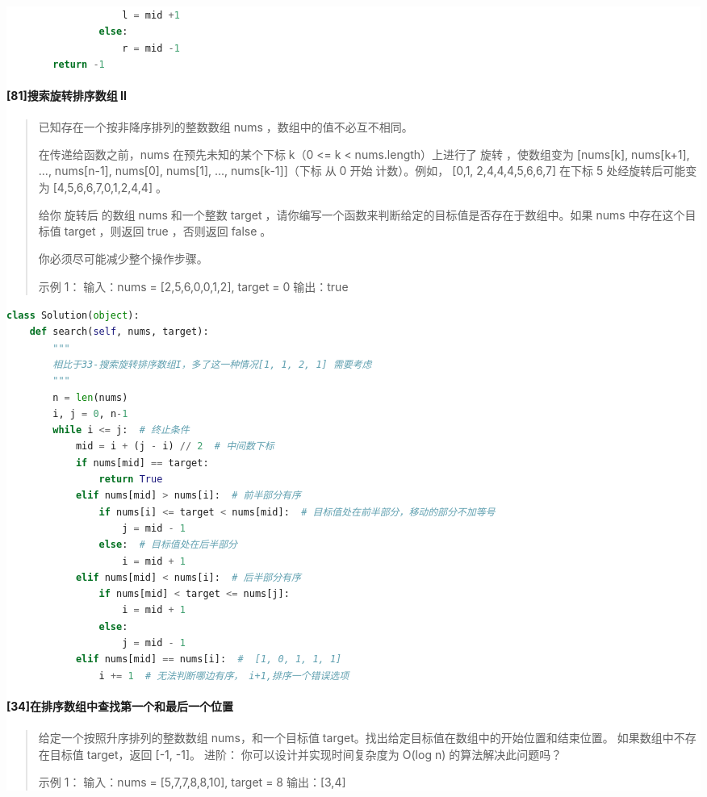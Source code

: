 ```python
                    l = mid +1
                else:
                    r = mid -1
        return -1

```
#### [81]搜索旋转排序数组 II

> 已知存在一个按非降序排列的整数数组 nums ，数组中的值不必互不相同。 
> 
>  在传递给函数之前，nums 在预先未知的某个下标 k（0 <= k < nums.length）上进行了 旋转 ，使数组变为 [nums[k], 
> nums[k+1], ..., nums[n-1], nums[0], nums[1], ..., nums[k-1]]（下标 从 0 开始 计数）。例如， [0,1,
> 2,4,4,4,5,6,6,7] 在下标 5 处经旋转后可能变为 [4,5,6,6,7,0,1,2,4,4] 。 
> 
>  给你 旋转后 的数组 nums 和一个整数 target ，请你编写一个函数来判断给定的目标值是否存在于数组中。如果 nums 中存在这个目标值 
> target ，则返回 true ，否则返回 false 。 
> 
>  你必须尽可能减少整个操作步骤。 
> 
>  示例 1： 
> 输入：nums = [2,5,6,0,0,1,2], target = 0
> 输出：true


```python
class Solution(object):
    def search(self, nums, target):
        """
        相比于33-搜索旋转排序数组I，多了这一种情况[1, 1, 2, 1] 需要考虑
        """
        n = len(nums)
        i, j = 0, n-1
        while i <= j:  # 终止条件
            mid = i + (j - i) // 2  # 中间数下标
            if nums[mid] == target:
                return True
            elif nums[mid] > nums[i]:  # 前半部分有序
                if nums[i] <= target < nums[mid]:  # 目标值处在前半部分，移动的部分不加等号
                    j = mid - 1
                else:  # 目标值处在后半部分
                    i = mid + 1
            elif nums[mid] < nums[i]:  # 后半部分有序
                if nums[mid] < target <= nums[j]:
                    i = mid + 1
                else:
                    j = mid - 1
            elif nums[mid] == nums[i]:  #  [1, 0, 1, 1, 1]
                i += 1  # 无法判断哪边有序， i+1,排序一个错误选项
```

#### [34]在排序数组中查找第一个和最后一个位置
> 给定一个按照升序排列的整数数组 nums，和一个目标值 target。找出给定目标值在数组中的开始位置和结束位置。 
>  如果数组中不存在目标值 target，返回 [-1, -1]。 
>  进阶： 
>  你可以设计并实现时间复杂度为 O(log n) 的算法解决此问题吗？ 
>  
>  示例 1： 
> 输入：nums = [5,7,7,8,8,10], target = 8
> 输出：[3,4] 
